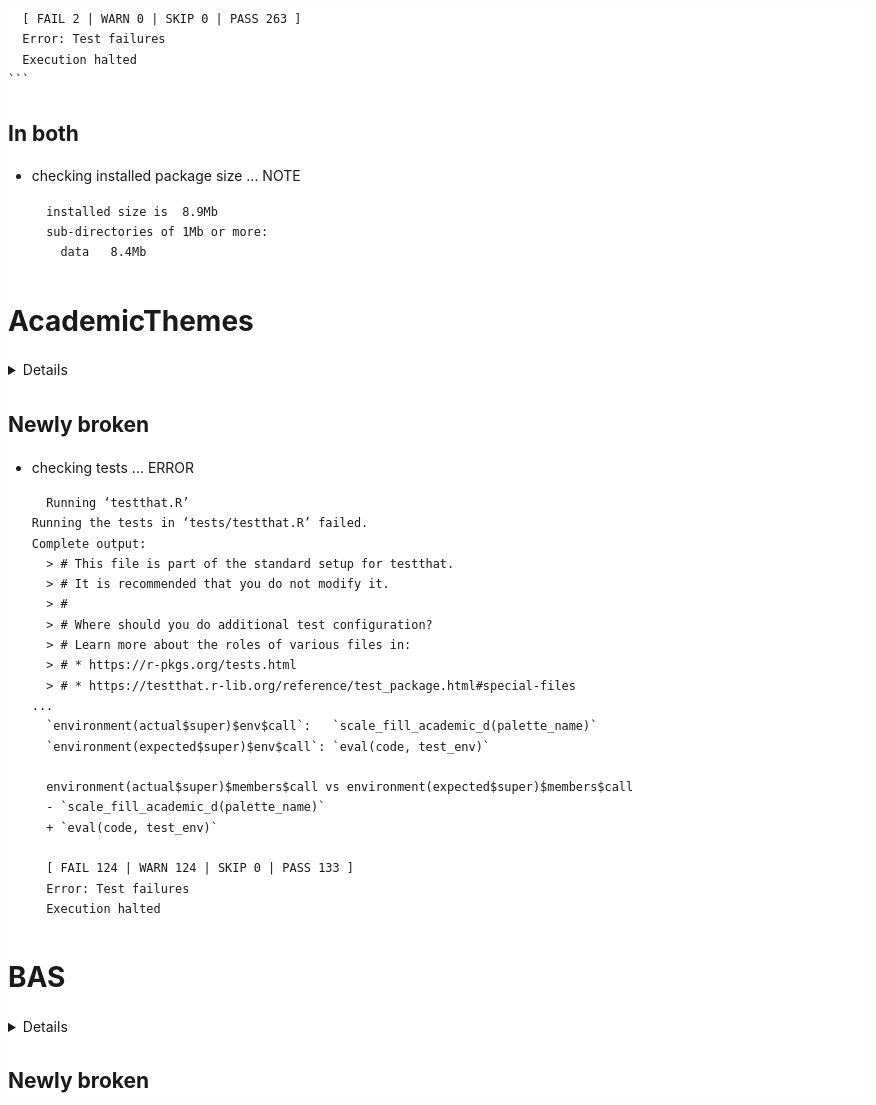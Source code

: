       [ FAIL 2 | WARN 0 | SKIP 0 | PASS 263 ]
      Error: Test failures
      Execution halted
    ```

## In both

*   checking installed package size ... NOTE
    ```
      installed size is  8.9Mb
      sub-directories of 1Mb or more:
        data   8.4Mb
    ```

# AcademicThemes

<details></details>

## Newly broken

*   checking tests ... ERROR
    ```
      Running ‘testthat.R’
    Running the tests in ‘tests/testthat.R’ failed.
    Complete output:
      > # This file is part of the standard setup for testthat.
      > # It is recommended that you do not modify it.
      > #
      > # Where should you do additional test configuration?
      > # Learn more about the roles of various files in:
      > # * https://r-pkgs.org/tests.html
      > # * https://testthat.r-lib.org/reference/test_package.html#special-files
    ...
      `environment(actual$super)$env$call`:   `scale_fill_academic_d(palette_name)`
      `environment(expected$super)$env$call`: `eval(code, test_env)`               
      
      environment(actual$super)$members$call vs environment(expected$super)$members$call
      - `scale_fill_academic_d(palette_name)`
      + `eval(code, test_env)`
      
      [ FAIL 124 | WARN 124 | SKIP 0 | PASS 133 ]
      Error: Test failures
      Execution halted
    ```

# BAS

<details></details>

## Newly broken
